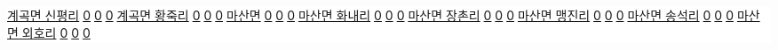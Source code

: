 
  <tr class="item">
    <td><a href="전라남도해남군계곡면신평리">계곡면 신평리</a></td>
    <td><a href="전라남도해남군계곡면신평리">0</a></td>
    <td><a href="전라남도해남군계곡면신평리">0</a></td>
    <td><a href="전라남도해남군계곡면신평리">0</a></td>
  </tr>
    

  <tr class="item">
    <td><a href="전라남도해남군계곡면황죽리">계곡면 황죽리</a></td>
    <td><a href="전라남도해남군계곡면황죽리">0</a></td>
    <td><a href="전라남도해남군계곡면황죽리">0</a></td>
    <td><a href="전라남도해남군계곡면황죽리">0</a></td>
  </tr>
    

  <tr class="item">
    <td><a href="전라남도해남군마산면">마산면</a></td>
    <td><a href="전라남도해남군마산면">0</a></td>
    <td><a href="전라남도해남군마산면">0</a></td>
    <td><a href="전라남도해남군마산면">0</a></td>
  </tr>
    

  <tr class="item">
    <td><a href="전라남도해남군마산면화내리">마산면 화내리</a></td>
    <td><a href="전라남도해남군마산면화내리">0</a></td>
    <td><a href="전라남도해남군마산면화내리">0</a></td>
    <td><a href="전라남도해남군마산면화내리">0</a></td>
  </tr>
    

  <tr class="item">
    <td><a href="전라남도해남군마산면장촌리">마산면 장촌리</a></td>
    <td><a href="전라남도해남군마산면장촌리">0</a></td>
    <td><a href="전라남도해남군마산면장촌리">0</a></td>
    <td><a href="전라남도해남군마산면장촌리">0</a></td>
  </tr>
    

  <tr class="item">
    <td><a href="전라남도해남군마산면맹진리">마산면 맹진리</a></td>
    <td><a href="전라남도해남군마산면맹진리">0</a></td>
    <td><a href="전라남도해남군마산면맹진리">0</a></td>
    <td><a href="전라남도해남군마산면맹진리">0</a></td>
  </tr>
    

  <tr class="item">
    <td><a href="전라남도해남군마산면송석리">마산면 송석리</a></td>
    <td><a href="전라남도해남군마산면송석리">0</a></td>
    <td><a href="전라남도해남군마산면송석리">0</a></td>
    <td><a href="전라남도해남군마산면송석리">0</a></td>
  </tr>
    

  <tr class="item">
    <td><a href="전라남도해남군마산면외호리">마산면 외호리</a></td>
    <td><a href="전라남도해남군마산면외호리">0</a></td>
    <td><a href="전라남도해남군마산면외호리">0</a></td>
    <td><a href="전라남도해남군마산면외호리">0</a></td>
  </tr>
    